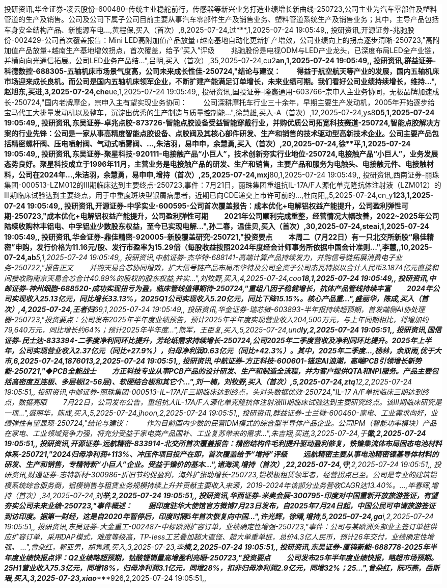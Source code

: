 投研资讯,华金证券-凌云股份-600480-传统主业稳舵前行，传感器等新兴业务打造业绩增长新曲线-250723,公司主业为汽车零部件及塑料管道的生产及销售。公司及公司下属子公司目前主要从事汽车零部件生产及销售业务、塑料管道系统生产及销售业务；其中，主导产品包括车身安全结构产品、新能源车电...,黄程保,买入（首次）,8,2025-07-24,过***,1,2025-07-24 19:05:49,,
投研资讯,开源证券-兆驰股份-002429-公司首次覆盖报告：Mini LED高附加值产品放量+越南基地自动化更新扩产增效，公司业绩向上的拐点逐步清晰-250723,"高附加值产品放量+越南生产基地增效拐点，首次覆盖，给予“买入”评级
　　兆驰股份是电视ODM与LED产业龙头，已深度布局LED全产业链，并横向向光通信拓展。公司LED业务产品结...",吕明,买入（首次）,35,2025-07-24,cu2****an,1,2025-07-24 19:05:49,,
投研资讯,群益证券-科德数控-688305-五轴机床市场景气度高，公司未来成长性佳-250724,"结论与建议：
　　得益于航空航天等产业的发展，国内五轴机床市场迎来成长良机。而公司是国内五轴机床领军企业，不断扩建产能满足订单增长，未来业绩可期。我们看好公司业绩持续增长，维持...",赵旭东,买进,3,2025-07-24,che****ue,1,2025-07-24 19:05:49,,
投研资讯,国投证券-隆鑫通用-603766-宗申入主业务协同，无极品牌加速成长-250724,"国内老牌摩企，宗申入主有望实现业务协同：
　　公司深耕摩托车行业三十余年，早期主要生产发动机，2005年开始逐步给宝马代工大排量发动机以及整车，沉淀出优秀的生产制造与质量控制能...",徐慧雄,买入-A（首次）,12,2025-07-24,ys8****05,1,2025-07-24 19:05:49,,
投研资讯,东吴证券-卓兆点胶-873726-智能点胶设备受益智能穿戴行业，并购优质公司拓宽科技赛道-250724,智能点胶解决方案的行业先锋：公司是一家从事高精度智能点胶设备、点胶阀及其核心部件研发、生产和销售的技术驱动型高新技术企业。公司主要产品包括精密螺杆阀、压电喷射阀、气动式喷雾阀、...,朱洁羽，易申申，余慧勇,买入（首次）,20,2025-07-24,徐**平,1,2025-07-24 19:05:49,,
投研资讯,东吴证券-聚星科技-920111-电接触产品“小巨人”，技术创新夯实行业地位-250724,电接触产品“小巨人”，业务发展态势良好。聚星科技成立于1996年11月，主营业务是电接触产品的研发、生产和销售，主要产品和服务为电触头、电接触元件、电接触材料，公司在2024年...,朱洁羽，余慧勇，易申申,增持（首次）,25,2025-07-24,mxj****80,1,2025-07-24 19:05:49,,
投研资讯,西南证券-丽珠集团-000513-LZM012的III期临床达到主要终点-250723,事件：7月21日，丽珠集团重组抗IL-17A/F人源化单克隆抗体注射液（LZM012）的III期临床试验达到主要终点，用于中重度斑块型银屑病患者，近期已向CDE递交上市许可前的...,杜向阳,,5,2025-07-24,cn_y******123,1,2025-07-24 19:05:49,,
投研资讯,开源证券-中孚实业-600595-公司首次覆盖报告：成本优化+电解铝权益产能提升，公司盈利弹性可期-250723,"成本优化+电解铝权益产能提升，公司盈利弹性可期
　　2021年公司顺利完成重整，经营情况大幅改善，2022~2025年公司陆续收购林丰铝电、中孚铝业少数股东权益，至今已实现电解...",孙二春，温佳贝,买入（首次）,30,2025-07-24,ste****ai,1,2025-07-24 19:05:49,,
投研资讯,华金证券-鼎佳精密-920005-新股覆盖研究-250721,"投资要点
　　本周二（7月22日）有一只北交所新股“鼎佳精密”申购，发行价格为11.16元/股、发行市盈率为15.29倍（每股收益按照2024年度经会计师事务所依据中国会计准则...",李蕙,,10,2025-07-24,ab***5,1,2025-07-24 19:05:49,,
投研资讯,中航证券-杰华特-688141-高端计算产品持续发力，并购信号链拓展消费电子业务-250722,"报告正文
　　并购天易合芯协同增效，扩大信号链产品布局杰华特及公司全资子公司杰瓦特拟以合计人民币3.1874亿元直接和间接收购南京天易合芯合计40.89%的股权的股东权益,并实...",刘牧野,买入,4,2025-07-24,coo****18,1,2025-07-24 19:05:49,,
投研资讯,中邮证券-神州细胞-688520-成功实现扭亏为盈，临床管线值得期待-250724,"重组八因子稳健增长，抗体产品管线持续丰富
　　2024年公司实现收入25.13亿元，同比增长33.13%，2025Q1公司实现收入5.20亿元，同比下降15.15%。核心产品重...",盛丽华，陈成,买入（首次）,4,2025-07-24,王者归****69,1,2025-07-24 19:05:49,,
投研资讯,华金证券-瑞芯微-603893-半年报持续超预期，首发端侧AI协处理器-250723,"投资要点：公司发布2025年半年度业绩预告，预计2025年半年度实现营业收入204,500万元，与上年同期相比，将增加约79,640万元，同比增长约64%；预计2025年半年度...",熊军，王臣复,买入,5,2025-07-24,und****ly,2,2025-07-24 19:05:51,,
投研资讯,国信证券-民士达-833394-二季度净利同环比提升，芳纶纸需求持续增长-250724,公司2025年二季度营收及净利同环比提升。2025年上半年，公司实现营业收入2.37亿元（同比+27.9%），归母净利润0.63亿元（同比+42.3%）。其中，2025年二季度...,杨林，余双雨,优于大市,6,2025-07-24,1876******013,2,2025-07-24 19:05:51,,
投研资讯,中航证券-方正科技-600601-锚定AI浪潮，高端PCB引领增长新势能-250721,"◆PCB全能战士
　　方正科技专业从事PCB产品的设计研发、生产和制造全流程，并为客户提供QTA和NPI服务。产品主要包括高密度互连板、多层板(2-56层)、软硬结合板和其它个...",刘一楠，刘牧野,买入（首次）,5,2025-07-24,ztq****12,2,2025-07-24 19:05:51,,
投研资讯,中邮证券-丽珠集团-000513-IL~17A/F三期临床达到终点，头对头数据优效-250724,"IL-17 A/F单抗临床三期达到终点，数据亮眼
　　7月22日，公司发布公告，重组抗人IL-17A/F人源化单克隆抗体注射液Ⅲ期临床试验达到主要研究终点。该Ⅲ期临床研究是一项...",盛丽华，陈成,买入,5,2025-07-24,jho****on,2,2025-07-24 19:05:51,,
投研资讯,群益证券-士兰微-600460-家电、工业需求向好，业绩弹性有望显现-250724,"结论与建议：
　　作为目前国内少数的民营IDM模式的综合型半导体产品企业。公司IPM（智能功率模块）产品在家电、工业领域竞争力强，将充分受益于家电类产品国补、工业复苏带来的需求...",朱吉翔,买进,3,2025-07-24,于**徽,2,2025-07-24 19:05:51,,
投研资讯,开源证券-远航精密-833914-北交所首次覆盖报告：精密结构件毛利提升驱动盈利修复，铁镍集流体布局固态电池材料体系-250721,"2024归母净利润+113%、冲压件项目投产在即，首次覆盖给予“增持”评级
　　远航精密主要从事电池精密镍基导体材料的研发、生产和销售，专精特新“小巨人”企业。受益于镍价的基本...",诸海滨,增持（首次）,22,2025-07-24,守***,2,2025-07-24 19:05:51,,
投研资讯,财通证券-志特新材-300986-折旧节约促盈利，海外扩张助增长-250723,铝模板租赁领军者，经营拐点已至。公司是专业的建筑铝模系统综合服务商，铝模销售与租赁业务规模持续上升并贡献主要收入来源，2019-2024年该部分业务营收CAGR达13.40%。...,毕春晖,增持（首次）,34,2025-07-24,刘**举,2,2025-07-24 19:05:51,,
投研资讯,华西证券-米奥会展-300795-印度对中国重新开放旅游签证，有望夯实公司未来业绩-250723,"事件概述：
　　据印度驻华大使馆官方微博7月23日发布，自2025年7月24日起，中国公民可申请旅游签证到访印度。据第一财经，这是自2020年暂停后，印度时隔5年首次恢复向中国...",许光辉，徐晴,增持,5,2025-07-24,ga***i,2,2025-07-24 19:05:51,,
投研资讯,东吴证券-大金重工-002487-中标欧洲扩容订单，业绩确定性增强-250723,"事件：公司与某欧洲头部业主签订单桩供应扩容订单，采用DAP模式，难度等级高，TP-less工艺叠加超大直径、超大单重单桩，总价4.3亿人民币，预计26年交付，业绩确定性增强。
...",曾朵红，郭亚男，胡隽颖,买入,3,2025-07-23,李**婧,2,2025-07-24 19:05:51,,
投研资讯,东吴证券-厦钨新能-688778-2025年半年度业绩快报点评：Q2业绩略超预期，钴酸锂销量高增盈利亮眼-250723,"投资要点
　　公司发布25年半年度业绩快报，略超市场预期。25H1营业收入75.3亿元，同增18%，归母净利润3.1亿元，同增28%，扣非归母净利润2.9亿元，同增32%；25...",曾朵红，阮巧燕，岳斯瑶,买入,3,2025-07-23,xiao******926,2,2025-07-24 19:05:51,,
